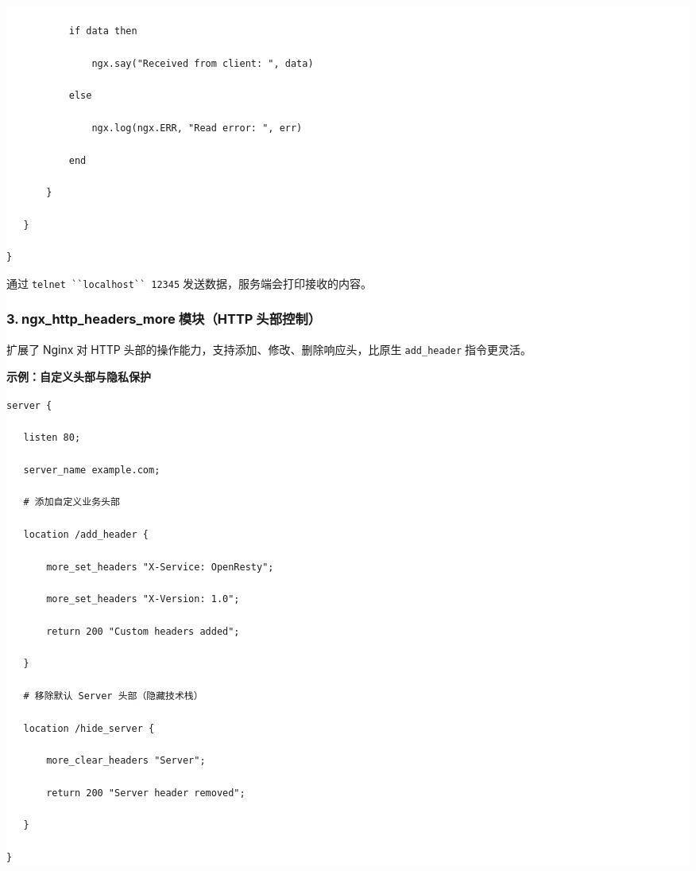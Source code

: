 ```shell

           if data then

               ngx.say("Received from client: ", data)

           else

               ngx.log(ngx.ERR, "Read error: ", err)

           end

       }

   }

}
```

通过 `telnet ``localhost`` 12345` 发送数据，服务端会打印接收的内容。

### 3. ngx_http_headers_more 模块（HTTP 头部控制）

扩展了 Nginx 对 HTTP 头部的操作能力，支持添加、修改、删除响应头，比原生 `add_header` 指令更灵活。

**示例：自定义头部与隐私保护**

```shell
server {

   listen 80;

   server_name example.com;

   # 添加自定义业务头部

   location /add_header {

       more_set_headers "X-Service: OpenResty";

       more_set_headers "X-Version: 1.0";

       return 200 "Custom headers added";

   }

   # 移除默认 Server 头部（隐藏技术栈）

   location /hide_server {

       more_clear_headers "Server";

       return 200 "Server header removed";

   }

}
```
